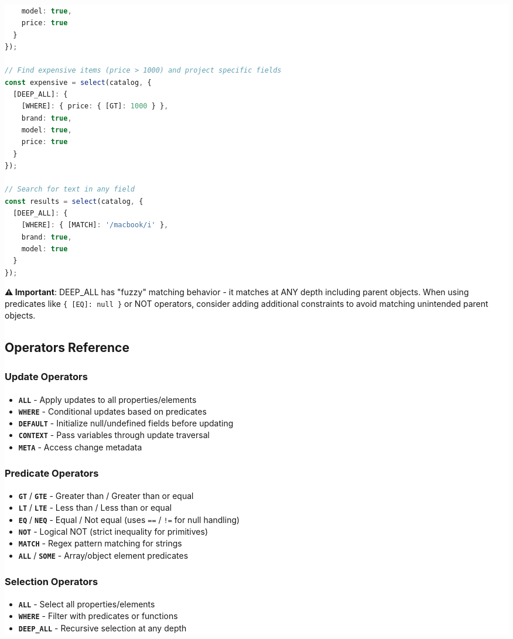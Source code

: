 ```typescript
    model: true,
    price: true
  }
});

// Find expensive items (price > 1000) and project specific fields
const expensive = select(catalog, {
  [DEEP_ALL]: {
    [WHERE]: { price: { [GT]: 1000 } },
    brand: true,
    model: true,
    price: true
  }
});

// Search for text in any field
const results = select(catalog, {
  [DEEP_ALL]: {
    [WHERE]: { [MATCH]: '/macbook/i' },
    brand: true,
    model: true
  }
});
```

**⚠️ Important**: DEEP_ALL has "fuzzy" matching behavior - it matches at ANY depth including parent objects. When using predicates like `{ [EQ]: null }` or NOT operators, consider adding additional constraints to avoid matching unintended parent objects.

## Operators Reference

### Update Operators

- **`ALL`** - Apply updates to all properties/elements
- **`WHERE`** - Conditional updates based on predicates
- **`DEFAULT`** - Initialize null/undefined fields before updating
- **`CONTEXT`** - Pass variables through update traversal
- **`META`** - Access change metadata

### Predicate Operators

- **`GT`** / **`GTE`** - Greater than / Greater than or equal
- **`LT`** / **`LTE`** - Less than / Less than or equal  
- **`EQ`** / **`NEQ`** - Equal / Not equal (uses `==` / `!=` for null handling)
- **`NOT`** - Logical NOT (strict inequality for primitives)
- **`MATCH`** - Regex pattern matching for strings
- **`ALL`** / **`SOME`** - Array/object element predicates

### Selection Operators

- **`ALL`** - Select all properties/elements
- **`WHERE`** - Filter with predicates or functions
- **`DEEP_ALL`** - Recursive selection at any depth
